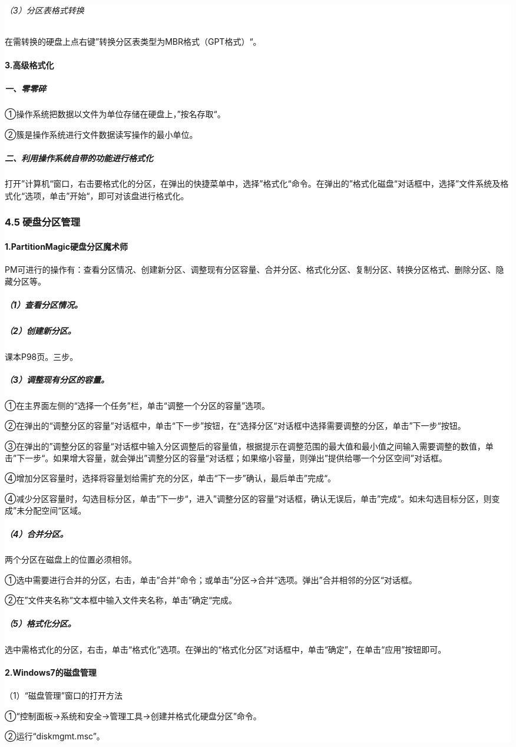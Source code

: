 ###### （3）分区表格式转换

在需转换的硬盘上点右键”转换分区表类型为MBR格式（GPT格式）“。

#### 3.高级格式化

##### 一、零零碎

①操作系统把数据以文件为单位存储在硬盘上，”按名存取“。

②簇是操作系统进行文件数据读写操作的最小单位。

##### 二、利用操作系统自带的功能进行格式化

打开”计算机“窗口，右击要格式化的分区，在弹出的快捷菜单中，选择”格式化“命令。在弹出的”格式化磁盘“对话框中，选择”文件系统及格式化“选项，单击”开始“，即可对该盘进行格式化。

### 4.5 硬盘分区管理

#### 1.PartitionMagic硬盘分区魔术师

PM可进行的操作有：查看分区情况、创建新分区、调整现有分区容量、合并分区、格式化分区、复制分区、转换分区格式、删除分区、隐藏分区等。

##### （1）查看分区情况。

##### （2）创建新分区。

课本P98页。三步。

##### （3）调整现有分区的容量。

①在主界面左侧的“选择一个任务”栏，单击“调整一个分区的容量”选项。

②在弹出的“调整分区的容量”对话框中，单击“下一步”按钮，在“选择分区“对话框中选择需要调整的分区，单击”下一步“按钮。

③在弹出的”调整分区的容量“对话框中输入分区调整后的容量值，根据提示在调整范围的最大值和最小值之间输入需要调整的数值，单击”下一步“。如果增大容量，就会弹出”调整分区的容量“对话框；如果缩小容量，则弹出”提供给哪一个分区空间”对话框。

④增加分区容量时，选择将容量划给需扩充的分区，单击“下一步”确认，最后单击”完成“。

④减少分区容量时，勾选目标分区，单击”下一步“，进入”调整分区的容量“对话框，确认无误后，单击”完成“。如未勾选目标分区，则变成”未分配空间“区域。

##### （4）合并分区。

两个分区在磁盘上的位置必须相邻。

①选中需要进行合并的分区，右击，单击”合并“命令；或单击”分区→合并“选项。弹出”合并相邻的分区“对话框。

②在”文件夹名称“文本框中输入文件夹名称，单击”确定“完成。

##### （5）格式化分区。

选中需格式化的分区，右击，单击“格式化”选项。在弹出的“格式化分区”对话框中，单击“确定”，在单击“应用”按钮即可。

#### 2.Windows7的磁盘管理

（1）“磁盘管理”窗口的打开方法

①“控制面板→系统和安全→管理工具→创建并格式化硬盘分区”命令。

②运行“diskmgmt.msc”。
